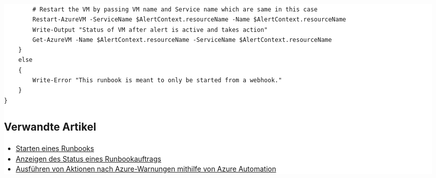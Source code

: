 	        # Restart the VM by passing VM name and Service name which are same in this case
	        Restart-AzureVM -ServiceName $AlertContext.resourceName -Name $AlertContext.resourceName 
	        Write-Output "Status of VM after alert is active and takes action"
	        Get-AzureVM -Name $AlertContext.resourceName -ServiceName $AlertContext.resourceName
	    } 
	    else  
	    { 
	        Write-Error "This runbook is meant to only be started from a webhook."  
	    }  
	}

 

## Verwandte Artikel

- [Starten eines Runbooks](automation-starting-a-runbook.md)
- [Anzeigen des Status eines Runbookauftrags](automation-viewing-the-status-of-a-runbook-job.md)
- [Ausführen von Aktionen nach Azure-Warnungen mithilfe von Azure Automation](https://azure.microsoft.com/blog/using-azure-automation-to-take-actions-on-azure-alerts/)

